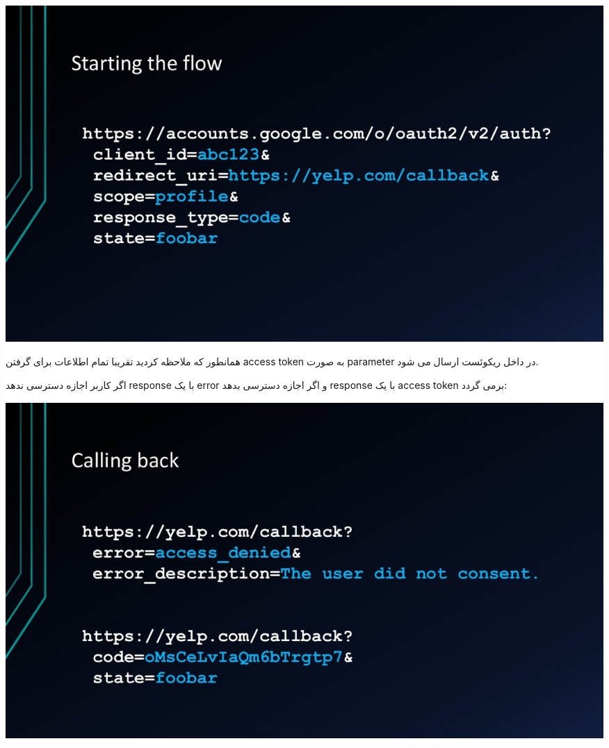 ![slide_14](oauth/slide_14.jpg)

همانطور که ملاحظه کردید تقریبا تمام اطلاعات برای گرفتن access token به صورت parameter در داخل ریکوئست ارسال می شود.

اگر کاربر اجازه دسترسی ندهد response با یک error و اگر اجازه دسترسی بدهد response با یک access token برمی گردد:

![slide_15](oauth/slide_15.jpg)

